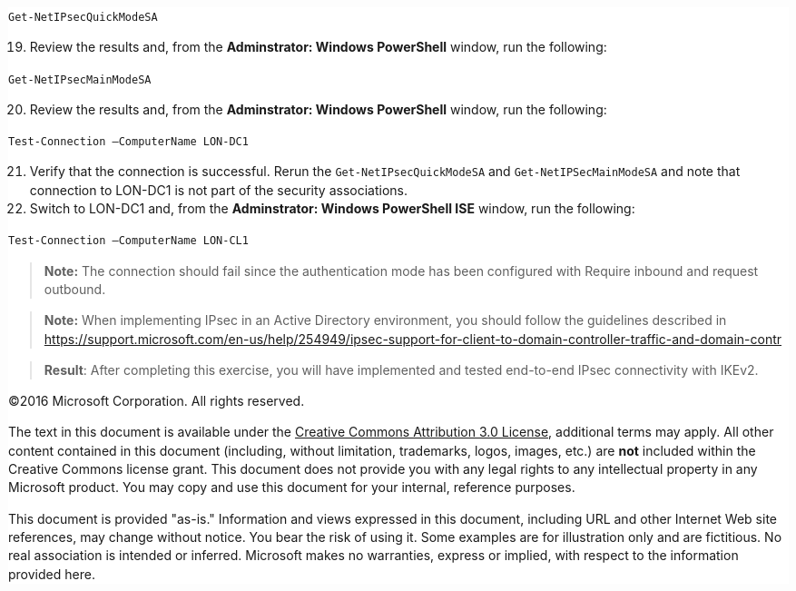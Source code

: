 ```
Get-NetIPsecQuickModeSA
```

19.   Review the results and, from the **Adminstrator: Windows PowerShell** window, run the following:

```
Get-NetIPsecMainModeSA
```

20.   Review the results and, from the **Adminstrator: Windows PowerShell** window, run the following:

```
Test-Connection –ComputerName LON-DC1
```

21.   Verify that the connection is successful. Rerun the `Get-NetIPsecQuickModeSA` and `Get-NetIPSecMainModeSA` and note that connection to LON-DC1 is not part of the security associations.
22.   Switch to LON-DC1 and, from the **Adminstrator: Windows PowerShell ISE** window, run the following:

```
Test-Connection –ComputerName LON-CL1
```

  > **Note:**  The connection should fail since the authentication mode has been configured with Require inbound and request outbound. 

  > **Note:**  When implementing IPsec in an Active Directory environment, you should follow the guidelines described in https://support.microsoft.com/en-us/help/254949/ipsec-support-for-client-to-domain-controller-traffic-and-domain-contr 

> **Result**: After completing this exercise, you will have implemented and tested end-to-end IPsec connectivity with IKEv2.


©2016 Microsoft Corporation. All rights reserved.

The text in this document is available under the [Creative Commons Attribution 3.0 License](https://creativecommons.org/licenses/by/3.0/legalcode "Creative Commons Attribution 3.0 License"), additional terms may apply.  All other content contained in this document (including, without limitation, trademarks, logos, images, etc.) are **not** included within the Creative Commons license grant.  This document does not provide you with any legal rights to any intellectual property in any Microsoft product. You may copy and use this document for your internal, reference purposes.

This document is provided "as-is." Information and views expressed in this document, including URL and other Internet Web site references, may change without notice. You bear the risk of using it. Some examples are for illustration only and are fictitious. No real association is intended or inferred. Microsoft makes no warranties, express or implied, with respect to the information provided here.